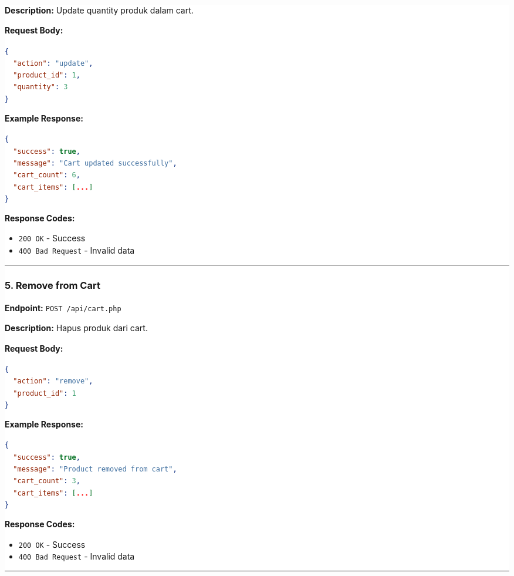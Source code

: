 **Description:** Update quantity produk dalam cart.

**Request Body:**
```json
{
  "action": "update",
  "product_id": 1,
  "quantity": 3
}
```

**Example Response:**
```json
{
  "success": true,
  "message": "Cart updated successfully",
  "cart_count": 6,
  "cart_items": [...]
}
```

**Response Codes:**
- `200 OK` - Success
- `400 Bad Request` - Invalid data

---

### 5. Remove from Cart

**Endpoint:** `POST /api/cart.php`

**Description:** Hapus produk dari cart.

**Request Body:**
```json
{
  "action": "remove",
  "product_id": 1
}
```

**Example Response:**
```json
{
  "success": true,
  "message": "Product removed from cart",
  "cart_count": 3,
  "cart_items": [...]
}
```

**Response Codes:**
- `200 OK` - Success
- `400 Bad Request` - Invalid data

---
